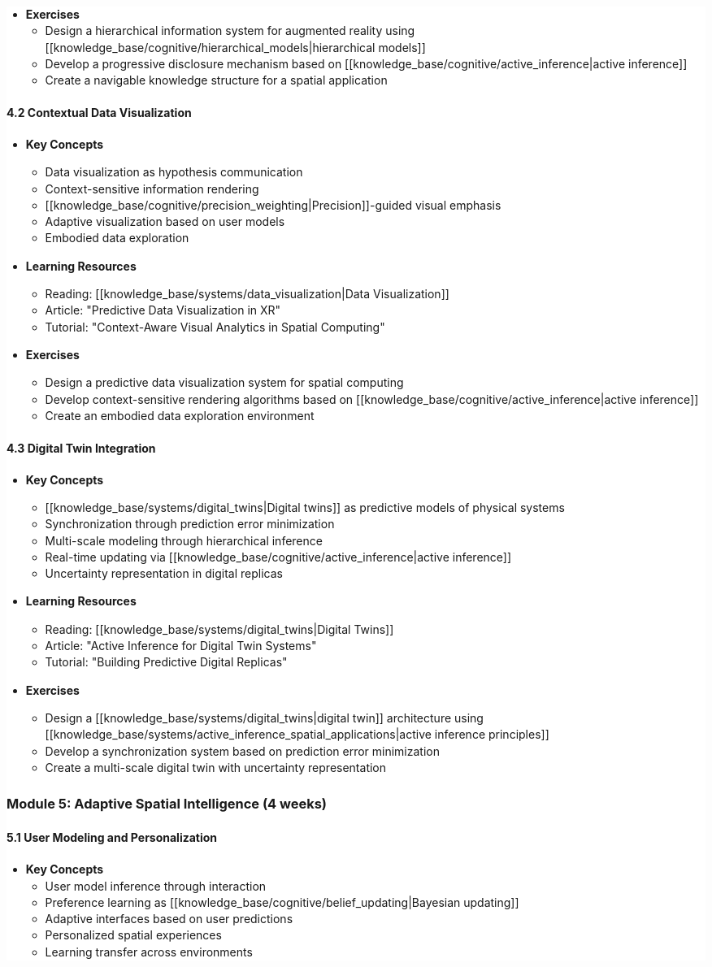 - **Exercises**
  - Design a hierarchical information system for augmented reality using [[knowledge_base/cognitive/hierarchical_models|hierarchical models]]
  - Develop a progressive disclosure mechanism based on [[knowledge_base/cognitive/active_inference|active inference]]
  - Create a navigable knowledge structure for a spatial application

#### 4.2 Contextual Data Visualization
- **Key Concepts**
  - Data visualization as hypothesis communication
  - Context-sensitive information rendering
  - [[knowledge_base/cognitive/precision_weighting|Precision]]-guided visual emphasis
  - Adaptive visualization based on user models
  - Embodied data exploration

- **Learning Resources**
  - Reading: [[knowledge_base/systems/data_visualization|Data Visualization]]
  - Article: "Predictive Data Visualization in XR"
  - Tutorial: "Context-Aware Visual Analytics in Spatial Computing"

- **Exercises**
  - Design a predictive data visualization system for spatial computing
  - Develop context-sensitive rendering algorithms based on [[knowledge_base/cognitive/active_inference|active inference]]
  - Create an embodied data exploration environment

#### 4.3 Digital Twin Integration
- **Key Concepts**
  - [[knowledge_base/systems/digital_twins|Digital twins]] as predictive models of physical systems
  - Synchronization through prediction error minimization
  - Multi-scale modeling through hierarchical inference
  - Real-time updating via [[knowledge_base/cognitive/active_inference|active inference]]
  - Uncertainty representation in digital replicas

- **Learning Resources**
  - Reading: [[knowledge_base/systems/digital_twins|Digital Twins]]
  - Article: "Active Inference for Digital Twin Systems"
  - Tutorial: "Building Predictive Digital Replicas"

- **Exercises**
  - Design a [[knowledge_base/systems/digital_twins|digital twin]] architecture using [[knowledge_base/systems/active_inference_spatial_applications|active inference principles]]
  - Develop a synchronization system based on prediction error minimization
  - Create a multi-scale digital twin with uncertainty representation

### Module 5: Adaptive Spatial Intelligence (4 weeks)

#### 5.1 User Modeling and Personalization
- **Key Concepts**
  - User model inference through interaction
  - Preference learning as [[knowledge_base/cognitive/belief_updating|Bayesian updating]]
  - Adaptive interfaces based on user predictions
  - Personalized spatial experiences
  - Learning transfer across environments
